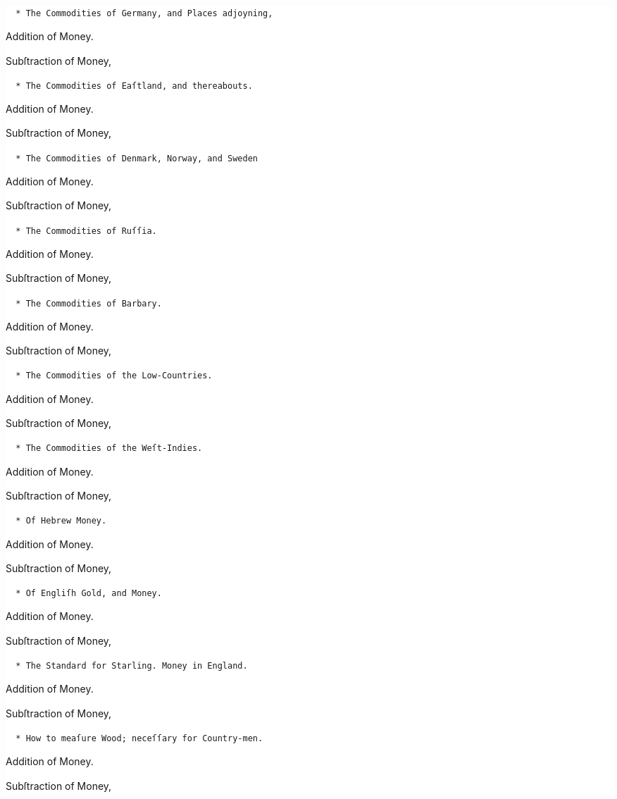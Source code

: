       * The Commodities of Germany, and Places adjoyning,

Addition of Money.

Subſtraction of Money,

      * The Commodities of Eaſtland, and thereabouts.

Addition of Money.

Subſtraction of Money,

      * The Commodities of Denmark, Norway, and Sweden

Addition of Money.

Subſtraction of Money,

      * The Commodities of Ruſſia.

Addition of Money.

Subſtraction of Money,

      * The Commodities of Barbary.

Addition of Money.

Subſtraction of Money,

      * The Commodities of the Low-Countries.

Addition of Money.

Subſtraction of Money,

      * The Commodities of the Weſt-Indies.

Addition of Money.

Subſtraction of Money,

      * Of Hebrew Money.

Addition of Money.

Subſtraction of Money,

      * Of Engliſh Gold, and Money.

Addition of Money.

Subſtraction of Money,

      * The Standard for Starling. Money in England.

Addition of Money.

Subſtraction of Money,

      * How to meaſure Wood; neceſſary for Country-men.

Addition of Money.

Subſtraction of Money,
